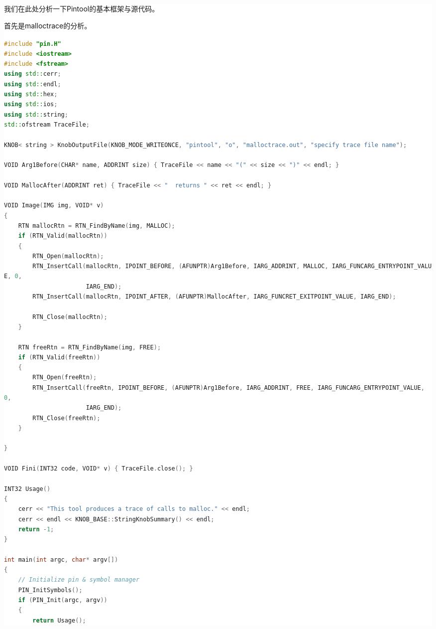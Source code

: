  我们在此处分析一下Pintool的基本框架与源代码。

 首先是malloctrace的分析。

```c++
#include "pin.H"
#include <iostream>
#include <fstream>
using std::cerr;
using std::endl;
using std::hex;
using std::ios;
using std::string;
std::ofstream TraceFile;

KNOB< string > KnobOutputFile(KNOB_MODE_WRITEONCE, "pintool", "o", "malloctrace.out", "specify trace file name");

VOID Arg1Before(CHAR* name, ADDRINT size) { TraceFile << name << "(" << size << ")" << endl; }

VOID MallocAfter(ADDRINT ret) { TraceFile << "  returns " << ret << endl; }

VOID Image(IMG img, VOID* v)
{
    RTN mallocRtn = RTN_FindByName(img, MALLOC);
    if (RTN_Valid(mallocRtn))
    {
        RTN_Open(mallocRtn);
        RTN_InsertCall(mallocRtn, IPOINT_BEFORE, (AFUNPTR)Arg1Before, IARG_ADDRINT, MALLOC, IARG_FUNCARG_ENTRYPOINT_VALUE, 0,
                       IARG_END);
        RTN_InsertCall(mallocRtn, IPOINT_AFTER, (AFUNPTR)MallocAfter, IARG_FUNCRET_EXITPOINT_VALUE, IARG_END);

        RTN_Close(mallocRtn);
    }
    
    RTN freeRtn = RTN_FindByName(img, FREE);
    if (RTN_Valid(freeRtn))
    {
        RTN_Open(freeRtn);
        RTN_InsertCall(freeRtn, IPOINT_BEFORE, (AFUNPTR)Arg1Before, IARG_ADDRINT, FREE, IARG_FUNCARG_ENTRYPOINT_VALUE, 0,
                       IARG_END);
        RTN_Close(freeRtn);
    }

}

VOID Fini(INT32 code, VOID* v) { TraceFile.close(); }

INT32 Usage()
{
    cerr << "This tool produces a trace of calls to malloc." << endl;
    cerr << endl << KNOB_BASE::StringKnobSummary() << endl;
    return -1;
}

int main(int argc, char* argv[])
{
    // Initialize pin & symbol manager
    PIN_InitSymbols();
    if (PIN_Init(argc, argv))
    {
        return Usage();
```